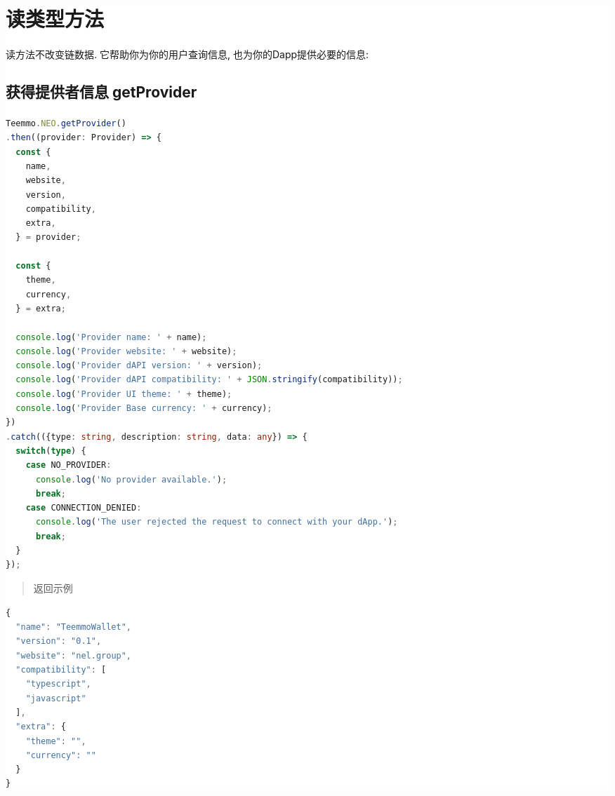 # 读类型方法

读方法不改变链数据. 它帮助你为你的用户查询信息, 也为你的Dapp提供必要的信息:

## 获得提供者信息 getProvider

```typescript
Teemmo.NEO.getProvider()
.then((provider: Provider) => {
  const {
    name,
    website,
    version,
    compatibility,
    extra,
  } = provider;

  const {
    theme,
    currency,
  } = extra;

  console.log('Provider name: ' + name);
  console.log('Provider website: ' + website);
  console.log('Provider dAPI version: ' + version);
  console.log('Provider dAPI compatibility: ' + JSON.stringify(compatibility));
  console.log('Provider UI theme: ' + theme);
  console.log('Provider Base currency: ' + currency);
})
.catch(({type: string, description: string, data: any}) => {
  switch(type) {
    case NO_PROVIDER:
      console.log('No provider available.');
      break;
    case CONNECTION_DENIED:
      console.log('The user rejected the request to connect with your dApp.');
      break;
  }
});
```

> 返回示例

```typescript
{
  "name": "TeemmoWallet",
  "version": "0.1",
  "website": "nel.group",
  "compatibility": [
    "typescript",
    "javascript"
  ],
  "extra": {
    "theme": "",
    "currency": ""
  }
}
```
